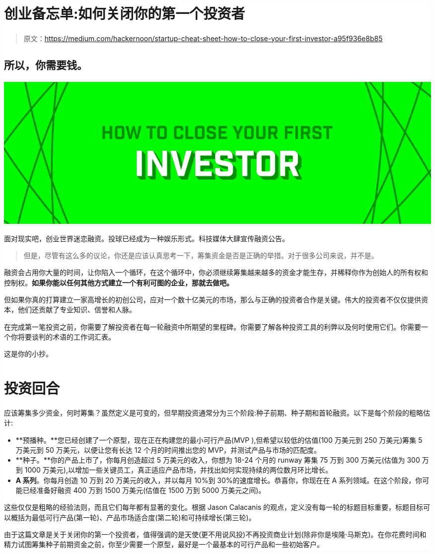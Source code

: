 # 创业备忘单:如何关闭你的第一个投资者

> 原文：<https://medium.com/hackernoon/startup-cheat-sheet-how-to-close-your-first-investor-a95f936e8b85>

## 所以，你需要钱。

![](img/6050de659a743d1309166530947cecf6.png)

面对现实吧，创业世界迷恋融资。投球已经成为一种娱乐形式。科技媒体大肆宣传融资公告。

> 但是，尽管有这么多的议论，你还是应该认真思考一下，筹集资金是否是正确的举措。对于很多公司来说，并不是。

融资会占用你大量的时间，让你陷入一个循环，在这个循环中，你必须继续筹集越来越多的资金才能生存，并稀释你作为创始人的所有权和控制权。**如果你能以任何其他方式建立一个有利可图的企业，那就去做吧。**

但如果你真的打算建立一家高增长的初创公司，应对一个数十亿美元的市场，那么与正确的投资者合作是关键。伟大的投资者不仅仅提供资本，他们还贡献了专业知识、信誉和人脉。

在完成第一笔投资之前，你需要了解投资者在每一轮融资中所期望的里程碑。你需要了解各种投资工具的利弊以及何时使用它们。你需要一个你将要谈判的术语的工作词汇表。

这是你的小抄。

# 投资回合

应该筹集多少资金，何时筹集？虽然定义是可变的，但早期投资通常分为三个阶段:种子前期、种子期和首轮融资。以下是每个阶段的粗略估计:

*   **预播种。**您已经创建了一个原型，现在正在构建您的最小可行产品(MVP ),但希望以较低的估值(100 万美元到 250 万美元)筹集 5 万美元到 50 万美元，以便让您有长达 12 个月的时间推出您的 MVP，并测试产品与市场的匹配度。
*   **种子。**你的产品上市了，你每月创造超过 5 万美元的收入，你想为 18-24 个月的 runway 筹集 75 万到 300 万美元(估值为 300 万到 1000 万美元),以增加一些关键员工，真正适应产品市场，并找出如何实现持续的两位数月环比增长。
*   **A 系列**。你每月创造 10 万到 20 万美元的收入，并以每月 10%到 30%的速度增长。恭喜你，你现在在 A 系列领域。在这个阶段，你可能已经准备好融资 400 万到 1500 万美元(估值在 1500 万到 5000 万美元之间)。

这些仅仅是粗略的经验法则，而且它们每年都有显著的变化。根据 Jason Calacanis 的观点，定义没有每一轮的标题目标重要，标题目标可以概括为最低可行产品(第一轮)、产品市场适合度(第二轮)和可持续增长(第三轮)。

由于这篇文章是关于关闭你的第一个投资者，值得强调的是天使(更不用说风投)不再投资商业计划(除非你是埃隆·马斯克)。在你花费时间和精力试图筹集种子前期资金之前，你至少需要一个原型，最好是一个最基本的可行产品和一些初始客户。

